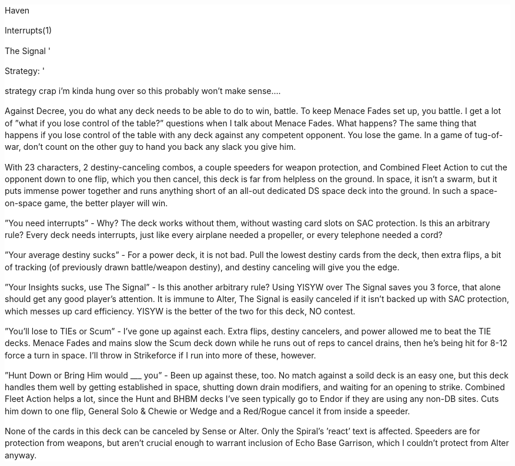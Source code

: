 Haven


Interrupts(1)

The Signal '

Strategy: '

strategy crap i’m kinda hung over so this probably won’t make sense....


Against Decree, you do what any deck needs to be able to do to win, battle. To keep Menace Fades set up, you battle. I get a lot of &#8221;what if you lose control of the table?&#8221; questions when I talk about Menace Fades. What happens? The same thing that happens if you lose control of the table with any deck against any competent opponent. You lose the game. In a game of tug-of-war, don&#8217;t count on the other guy to hand you back any slack you give him.


With 23 characters, 2 destiny-canceling combos, a couple speeders for weapon protection, and Combined Fleet Action to cut the opponent down to one flip, which you then cancel, this deck is far from helpless on the ground. In space, it isn&#8217;t a swarm, but it puts immense power together and runs anything short of an all-out dedicated DS space deck into the ground. In such a space-on-space game, the better player will win.


&#8221;You need interrupts&#8221; - Why? The deck works without them, without wasting card slots on SAC protection. Is this an arbitrary rule? Every deck needs interrupts, just like every airplane needed a propeller, or every telephone needed a cord?


&#8221;Your average destiny sucks&#8221; - For a power deck, it is not bad. Pull the lowest destiny cards from the deck, then extra flips, a bit of tracking (of previously drawn battle/weapon destiny), and destiny canceling will give you the edge.


&#8221;Your Insights sucks, use The Signal&#8221; - Is this another arbitrary rule? Using YISYW over The Signal saves you 3 force, that alone should get any good player&#8217;s attention. It is immune to Alter, The Signal is easily canceled if it isn&#8217;t backed up with SAC protection, which messes up card efficiency. YISYW is the better of the two for this deck, NO contest.


&#8221;You&#8217;ll lose to TIEs or Scum&#8221; - I&#8217;ve gone up against each. Extra flips, destiny cancelers, and power allowed me to beat the TIE decks. Menace Fades and mains slow the Scum deck down while he runs out of reps to cancel drains, then he&#8217;s being hit for 8-12 force a turn in space. I&#8217;ll throw in Strikeforce if I run into more of these, however.


&#8221;Hunt Down or Bring Him would ___ you&#8221; - Been up against these, too. No match against a soild deck is an easy one, but this deck handles them well by getting established in space, shutting down drain modifiers, and waiting for an opening to strike. Combined Fleet Action helps a lot, since the Hunt and BHBM decks I&#8217;ve seen typically go to Endor if they are using any non-DB sites. Cuts him down to one flip, General Solo & Chewie or Wedge and a Red/Rogue cancel it from inside a speeder.


None of the cards in this deck can be canceled by Sense or Alter. Only the Spiral&#8217;s &#8217;react&#8217; text is affected. Speeders are for protection from weapons, but aren&#8217;t crucial enough to warrant inclusion of Echo Base Garrison, which I couldn&#8217;t protect from Alter anyway.

